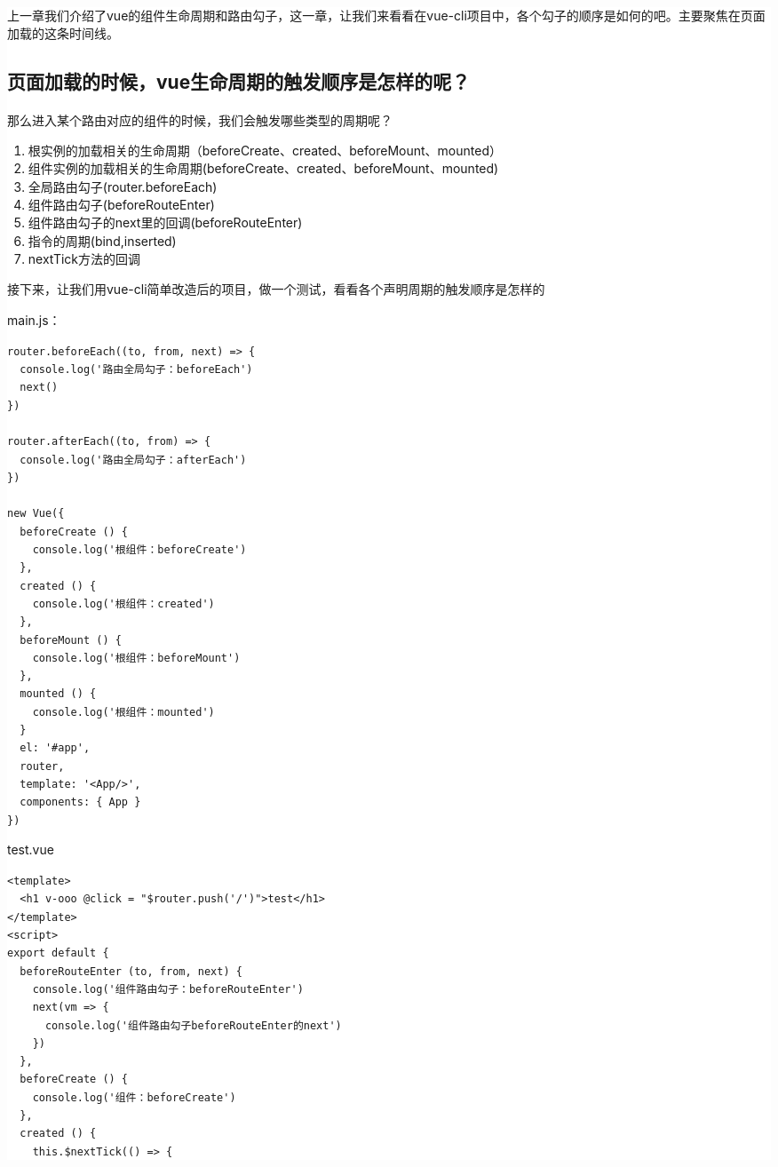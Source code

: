 上一章我们介绍了vue的组件生命周期和路由勾子，这一章，让我们来看看在vue-cli项目中，各个勾子的顺序是如何的吧。主要聚焦在页面加载的这条时间线。

## 页面加载的时候，vue生命周期的触发顺序是怎样的呢？

那么进入某个路由对应的组件的时候，我们会触发哪些类型的周期呢？

1. 根实例的加载相关的生命周期（beforeCreate、created、beforeMount、mounted）
2. 组件实例的加载相关的生命周期(beforeCreate、created、beforeMount、mounted)
3. 全局路由勾子(router.beforeEach)
4. 组件路由勾子(beforeRouteEnter)
5. 组件路由勾子的next里的回调(beforeRouteEnter)
6. 指令的周期(bind,inserted)
7. nextTick方法的回调

接下来，让我们用vue-cli简单改造后的项目，做一个测试，看看各个声明周期的触发顺序是怎样的

main.js：

```
router.beforeEach((to, from, next) => {
  console.log('路由全局勾子：beforeEach')
  next()
})

router.afterEach((to, from) => {
  console.log('路由全局勾子：afterEach')
})

new Vue({
  beforeCreate () {
    console.log('根组件：beforeCreate')
  },
  created () {
    console.log('根组件：created')
  },
  beforeMount () {
    console.log('根组件：beforeMount')
  },
  mounted () {
    console.log('根组件：mounted')
  }
  el: '#app',
  router,
  template: '<App/>',
  components: { App }
})
```

test.vue

```
<template>
  <h1 v-ooo @click = "$router.push('/')">test</h1>
</template>
<script>
export default {
  beforeRouteEnter (to, from, next) {
    console.log('组件路由勾子：beforeRouteEnter')
    next(vm => {
      console.log('组件路由勾子beforeRouteEnter的next')
    })
  },
  beforeCreate () {
    console.log('组件：beforeCreate')
  },
  created () {
    this.$nextTick(() => {
```